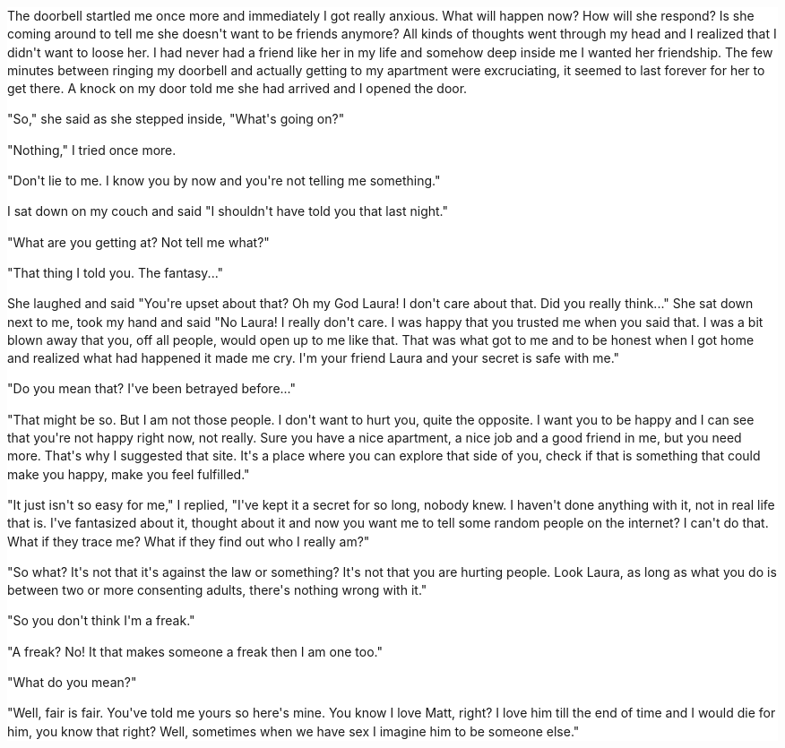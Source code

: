 The doorbell startled me once more and immediately I got really anxious. What
will happen now? How will she respond? Is she coming around to tell me she
doesn't want to be friends anymore? All kinds of thoughts went through my head
and I realized that I didn't want to loose her. I had never had a friend like
her in my life and somehow deep inside me I wanted her friendship. The few
minutes between ringing my doorbell and actually getting to my apartment were
excruciating, it seemed to last forever for her to get there. A knock on my
door told me she had arrived and I opened the door.

"So," she said as she stepped inside, "What's going on?"

"Nothing," I tried once more.

"Don't lie to me. I know you by now and you're not telling me something."

I sat down on my couch and said "I shouldn't have told you that last night."

"What are you getting at? Not tell me what?"

"That thing I told you. The fantasy..."

She laughed and said "You're upset about that? Oh my God Laura! I don't care
about that. Did you really think..." She sat down next to me, took my hand and
said "No Laura! I really don't care. I was happy that you trusted me when you
said that. I was a bit blown away that you, off all people, would open up to me
like that. That was what got to me and to be honest when I got home and
realized what had happened it made me cry. I'm your friend Laura and your
secret is safe with me."

"Do you mean that? I've been betrayed before..."

"That might be so. But I am not those people. I don't want to hurt you, quite
the opposite. I want you to be happy and I can see that you're not happy right
now, not really. Sure you have a nice apartment, a nice job and a good friend
in me, but you need more. That's why I suggested that site. It's a place where
you can explore that side of you, check if that is something that could make
you happy, make you feel fulfilled."

"It just isn't so easy for me," I replied, "I've kept it a secret for so long,
nobody knew. I haven't done anything with it, not in real life that is. I've
fantasized about it, thought about it and now you want me to tell some random
people on the internet? I can't do that. What if they trace me? What if they
find out who I really am?"

"So what? It's not that it's against the law or something? It's not that you
are hurting people. Look Laura, as long as what you do is between two or more
consenting adults, there's nothing wrong with it."

"So you don't think I'm a freak."

"A freak? No! It that makes someone a freak then I am one too."

"What do you mean?"

"Well, fair is fair. You've told me yours so here's mine. You know I love Matt,
right? I love him till the end of time and I would die for him, you know that
right? Well, sometimes when we have sex I imagine him to be someone else."
